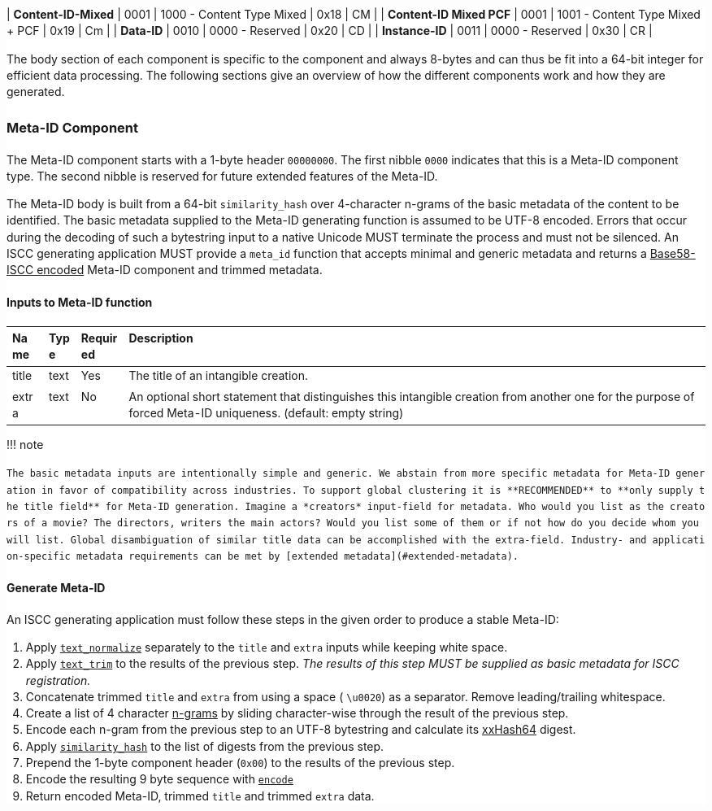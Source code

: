 | **Content-ID-Mixed**     | 0001     | 1000 - Content Type Mixed       | 0x18 | CM   |
| **Content-ID Mixed PCF** | 0001     | 1001 - Content Type Mixed + PCF | 0x19 | Cm   |
| **Data-ID**              | 0010     | 0000 - Reserved                 | 0x20 | CD   |
| **Instance-ID**          | 0011     | 0000 - Reserved                 | 0x30 | CR   |

The body section of each component is specific to the component and always 8-bytes and can thus be fit into a 64-bit integer for efficient data processing. The following sections give an overview of how the different components work and how they are generated.

### Meta-ID Component

The Meta-ID component starts with a 1-byte header `00000000`. The first nibble `0000` indicates that this is a Meta-ID component type. The second nibble is reserved for future extended features of the Meta-ID.

The Meta-ID body is built from a 64-bit `similarity_hash` over 4-character n-grams of the basic metadata of the content to be identified.  The basic metadata supplied to the Meta-ID generating function is assumed to be UTF-8 encoded. Errors that occur during the decoding of such a bytestring input to a native Unicode MUST terminate the process and must not be silenced. An ISCC generating application MUST provide a `meta_id` function that accepts minimal and generic metadata and returns a [Base58-ISCC encoded](#base58-iscc) Meta-ID component and trimmed metadata.

#### Inputs to Meta-ID function

| Name    | Type    | Required | Description                                                  |
| :------ | :------ | :------- | :----------------------------------------------------------- |
| title   | text    | Yes      | The title of an intangible creation.                         |
| extra   | text    | No       | An optional short statement that distinguishes this intangible creation from another one for the purpose of forced Meta-ID uniqueness. (default: empty string) |

!!! note

    The basic metadata inputs are intentionally simple and generic. We abstain from more specific metadata for Meta-ID generation in favor of compatibility across industries. To support global clustering it is **RECOMMENDED** to **only supply the title field** for Meta-ID generation. Imagine a *creators* input-field for metadata. Who would you list as the creators of a movie? The directors, writers the main actors? Would you list some of them or if not how do you decide whom you will list. Global disambiguation of similar title data can be accomplished with the extra-field. Industry- and application-specific metadata requirements can be met by [extended metadata](#extended-metadata).

#### Generate Meta-ID

An ISCC generating application must follow these steps in the given order to produce a stable Meta-ID:

1. Apply [`text_normalize`](#text_normalize) separately to the  `title` and `extra` inputs while keeping white space.
2. Apply [`text_trim`](#text_trim) to the results of the previous step. *The results of this step MUST be supplied as basic metadata for ISCC registration.*
3. Concatenate trimmed `title` and `extra` from using a space ( `\u0020`) as a separator. Remove leading/trailing whitespace.
4. Create a list of 4 character [n-grams](https://en.wikipedia.org/wiki/N-gram) by sliding character-wise through the result of the previous step.
5. Encode each n-gram from the previous step to an UTF-8 bytestring and calculate its [xxHash64](http://cyan4973.github.io/xxHash/) digest.
6. Apply [`similarity_hash`](#similarity_hash) to the list of digests from the previous step.
7. Prepend the 1-byte component header (`0x00`) to the results of the previous step.
8. Encode the resulting 9 byte sequence with [`encode`](#encode)
9. Return encoded Meta-ID, trimmed `title` and trimmed `extra` data.
